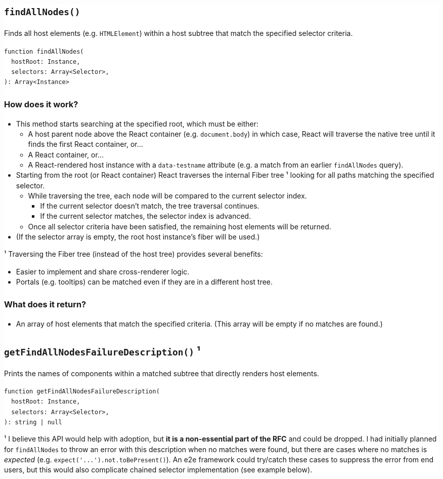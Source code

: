 ## `findAllNodes()`

Finds all host elements (e.g. `HTMLElement`) within a host subtree that match the specified selector criteria.

```
function findAllNodes(
  hostRoot: Instance,
  selectors: Array<Selector>,
): Array<Instance>
```

### How does it work?

* This method starts searching at the specified root, which must be either:
  * A host parent node above the React container (e.g. `document.body`) in which case, React will traverse the native tree until it finds the first React container, or...
  * A React container, or...
  * A React-rendered host instance with a `data-testname` attribute (e.g. a match from an earlier `findAllNodes` query).
* Starting from the root (or React container) React traverses the internal Fiber tree ¹ looking for all paths matching the specified selector.
  * While traversing the tree, each node will be compared to the current selector index.
      * If the current selector doesn’t match, the tree traversal continues.
      * If the current selector matches, the selector index is advanced.
  * Once all selector criteria have been satisfied, the remaining host elements will be returned.
* (If the selector array is empty, the root host instance’s fiber will be used.)

¹ Traversing the Fiber tree (instead of the host tree) provides several benefits:

* Easier to implement and share cross-renderer logic.
* Portals (e.g. tooltips) can be matched even if they are in a different host tree.

### What does it return?

* An array of host elements that match the specified criteria. (This array will be empty if no matches are found.)

## `getFindAllNodesFailureDescription()` ¹

Prints the names of components within a matched subtree that directly renders host elements.

```
function getFindAllNodesFailureDescription(
  hostRoot: Instance,
  selectors: Array<Selector>,
): string | null
```

¹ I believe this API would help with adoption, but **it is a non-essential part of the RFC** and could be dropped. I had initially planned for `findAllNodes` to throw an error with this description when no matches were found, but there are cases where no matches is *expected* (e.g. `expect('...').not.toBePresent()`). An e2e framework could try/catch these cases to suppress the error from end users, but this would also complicate chained selector implementation (see example below).
